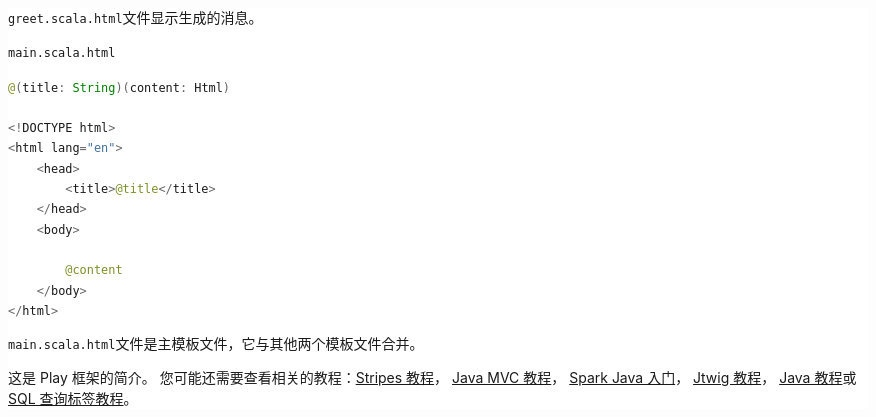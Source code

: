 `greet.scala.html`文件显示生成的消息。

`main.scala.html`

```java
@(title: String)(content: Html)

<!DOCTYPE html>
<html lang="en">
    <head>
        <title>@title</title>
    </head>
    <body>

        @content
    </body>
</html>

```

`main.scala.html`文件是主模板文件，它与其他两个模板文件合并。

这是 Play 框架的简介。 您可能还需要查看相关的教程：[Stripes 教程](/java/stripes/)， [Java MVC 教程](/java/mvc/)， [Spark Java 入门](/java/spark/)， [Jtwig 教程](/java/jtwig/)， [Java 教程](/lang/java/)或 [SQL 查询标签教程](/java/sqlquerytag/)。